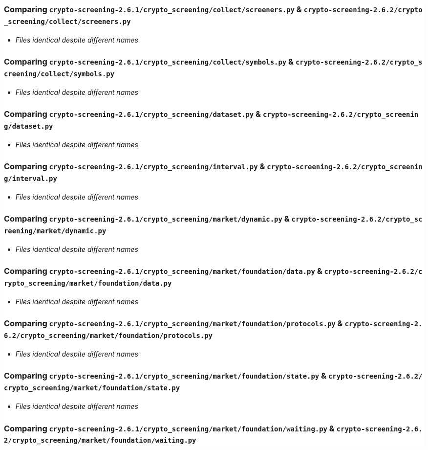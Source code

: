 ### Comparing `crypto-screening-2.6.1/crypto_screening/collect/screeners.py` & `crypto-screening-2.6.2/crypto_screening/collect/screeners.py`

 * *Files identical despite different names*

### Comparing `crypto-screening-2.6.1/crypto_screening/collect/symbols.py` & `crypto-screening-2.6.2/crypto_screening/collect/symbols.py`

 * *Files identical despite different names*

### Comparing `crypto-screening-2.6.1/crypto_screening/dataset.py` & `crypto-screening-2.6.2/crypto_screening/dataset.py`

 * *Files identical despite different names*

### Comparing `crypto-screening-2.6.1/crypto_screening/interval.py` & `crypto-screening-2.6.2/crypto_screening/interval.py`

 * *Files identical despite different names*

### Comparing `crypto-screening-2.6.1/crypto_screening/market/dynamic.py` & `crypto-screening-2.6.2/crypto_screening/market/dynamic.py`

 * *Files identical despite different names*

### Comparing `crypto-screening-2.6.1/crypto_screening/market/foundation/data.py` & `crypto-screening-2.6.2/crypto_screening/market/foundation/data.py`

 * *Files identical despite different names*

### Comparing `crypto-screening-2.6.1/crypto_screening/market/foundation/protocols.py` & `crypto-screening-2.6.2/crypto_screening/market/foundation/protocols.py`

 * *Files identical despite different names*

### Comparing `crypto-screening-2.6.1/crypto_screening/market/foundation/state.py` & `crypto-screening-2.6.2/crypto_screening/market/foundation/state.py`

 * *Files identical despite different names*

### Comparing `crypto-screening-2.6.1/crypto_screening/market/foundation/waiting.py` & `crypto-screening-2.6.2/crypto_screening/market/foundation/waiting.py`
